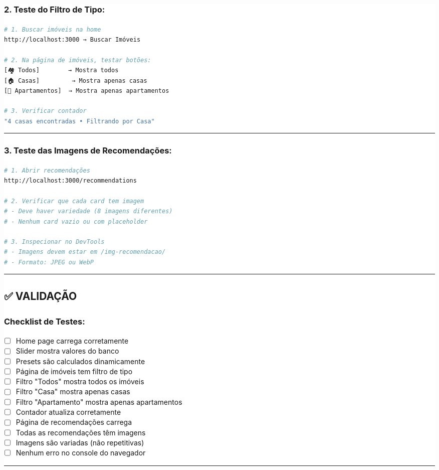 
### **2. Teste do Filtro de Tipo**:

```bash
# 1. Buscar imóveis na home
http://localhost:3000 → Buscar Imóveis

# 2. Na página de imóveis, testar botões:
[🏘️ Todos]        → Mostra todos
[🏠 Casas]         → Mostra apenas casas
[🏢 Apartamentos]  → Mostra apenas apartamentos

# 3. Verificar contador
"4 casas encontradas • Filtrando por Casa"
```

---

### **3. Teste das Imagens de Recomendações**:

```bash
# 1. Abrir recomendações
http://localhost:3000/recommendations

# 2. Verificar que cada card tem imagem
# - Deve haver variedade (8 imagens diferentes)
# - Nenhum card vazio ou com placeholder

# 3. Inspecionar no DevTools
# - Imagens devem estar em /img-recomendacao/
# - Formato: JPEG ou WebP
```

---

## ✅ VALIDAÇÃO

### **Checklist de Testes**:

- [ ] Home page carrega corretamente
- [ ] Slider mostra valores do banco
- [ ] Presets são calculados dinamicamente
- [ ] Página de imóveis tem filtro de tipo
- [ ] Filtro "Todos" mostra todos os imóveis
- [ ] Filtro "Casa" mostra apenas casas
- [ ] Filtro "Apartamento" mostra apenas apartamentos
- [ ] Contador atualiza corretamente
- [ ] Página de recomendações carrega
- [ ] Todas as recomendações têm imagens
- [ ] Imagens são variadas (não repetitivas)
- [ ] Nenhum erro no console do navegador

---
